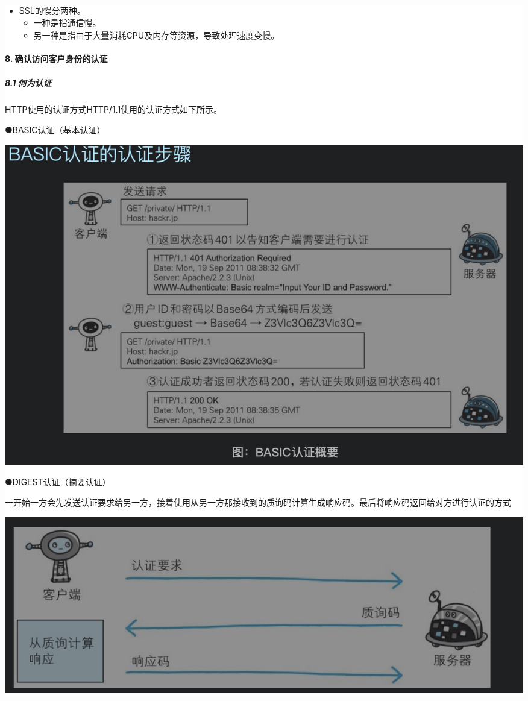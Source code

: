   

  

- SSL的慢分两种。
  - 一种是指通信慢。
  - 另一种是指由于大量消耗CPU及内存等资源，导致处理速度变慢。





#### 8. 确认访问客户身份的认证

##### 8.1 何为认证

HTTP使用的认证方式HTTP/1.1使用的认证方式如下所示。

●BASIC认证（基本认证）

![image-20200204110845688](image-20200204110845688.png)

●DIGEST认证（摘要认证）

​		一开始一方会先发送认证要求给另一方，接着使用从另一方那接收到的质询码计算生成响应码。最后将响应码返回给对方进行认证的方式	

![image-20200204111321125](image-20200204111321125.png)
